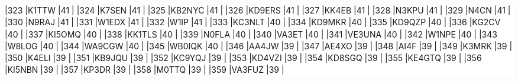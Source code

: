 |323  |K1TTW      |41  |
|324  |K7SEN      |41  |
|325  |KB2NYC     |41  |
|326  |KD9ERS     |41  |
|327  |KK4EB      |41  |
|328  |N3KPU      |41  |
|329  |N4CN       |41  |
|330  |N9RAJ      |41  |
|331  |W1EDX      |41  |
|332  |W1IP       |41  |
|333  |KC3NLT     |40  |
|334  |KD9MKR     |40  |
|335  |KD9QZP     |40  |
|336  |KG2CV      |40  |
|337  |KI5OMQ     |40  |
|338  |KK1TLS     |40  |
|339  |N0FLA      |40  |
|340  |VA3ET      |40  |
|341  |VE3UNA     |40  |
|342  |W1NPE      |40  |
|343  |W8LOG      |40  |
|344  |WA9CGW     |40  |
|345  |WB0IQK     |40  |
|346  |AA4JW      |39  |
|347  |AE4XO      |39  |
|348  |AI4F       |39  |
|349  |K3MRK      |39  |
|350  |K4ELI      |39  |
|351  |KB9JQU     |39  |
|352  |KC9YQJ     |39  |
|353  |KD4VZI     |39  |
|354  |KD8SGQ     |39  |
|355  |KE4GTQ     |39  |
|356  |KI5NBN     |39  |
|357  |KP3DR      |39  |
|358  |M0TTQ      |39  |
|359  |VA3FUZ     |39  |